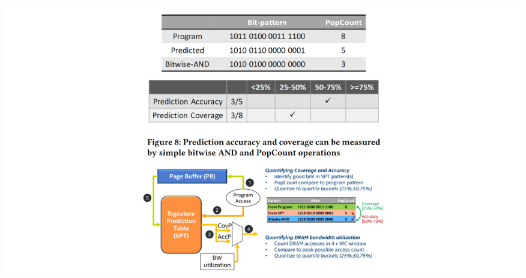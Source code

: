 <div align="center"><img src="attachments/Pasted%20image%2020230320141114.png" width="400"></div>

<div align="center"><img src="attachments/Pasted%20image%2020230320153245.png" width="400"></div>
